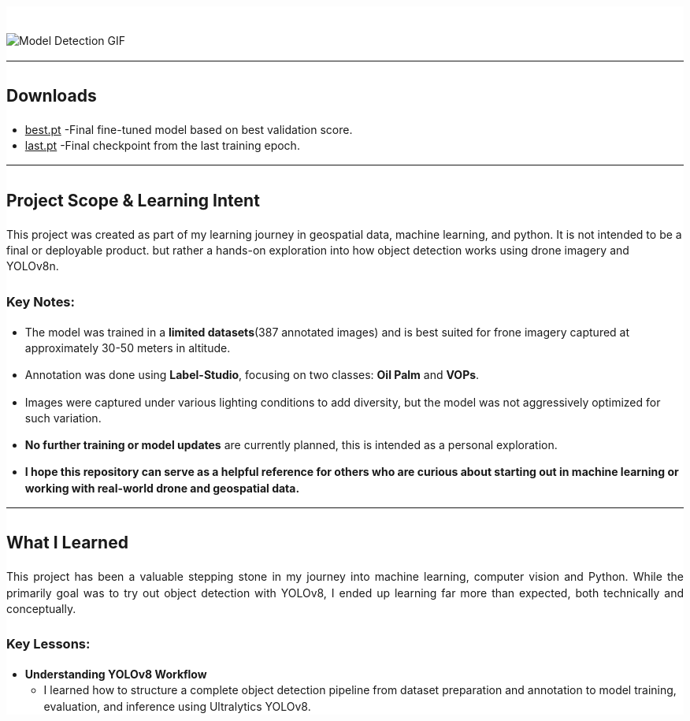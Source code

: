 <p align="center">
  <img src=" " width=" "/>
</p>

![Model Detection GIF]( )

---

## Downloads
* [best.pt](https://github.com/Chris-pter/Oil-Palm-Tree-Detection-with-YOLOv8/raw/main/Weights/best.pt)  -Final fine-tuned model based on best validation score.
* [last.pt](https://github.com/Chris-pter/Oil-Palm-Tree-Detection-with-YOLOv8/raw/main/Weights/last.pt)  -Final checkpoint from the last training epoch.

---

## Project Scope & Learning Intent

This project was created as part of my learning journey in geospatial data, machine learning, and python. It is not intended to be a final or deployable product. but rather a hands-on exploration into how object detection works using drone imagery and YOLOv8n.

### Key Notes:
* The model was trained in a **limited datasets**(387 annotated images) and is best suited for frone imagery captured at approximately 30-50 meters in altitude.
* Annotation was done using **Label-Studio**, focusing on two classes: **Oil Palm** and **VOPs**.
* Images were captured under various lighting conditions to add diversity, but the model was not aggressively optimized for such variation.
* **No further training or model updates** are currently planned, this is intended as a personal exploration.
  
* **I hope this repository can serve as a helpful reference for others who are curious about starting out in machine learning or working with real-world drone and geospatial data.**

---

## What I Learned

<p align="justify">
This project has been a valuable stepping stone in my journey into machine learning, computer vision and Python. While the primarily goal was to try out object detection with YOLOv8, I ended up learning far more than expected, both technically and conceptually.
</p>

### Key Lessons:

* **Understanding YOLOv8 Workflow**
    * I learned how to structure a complete object detection pipeline from dataset preparation and annotation to model training, evaluation, and inference using Ultralytics YOLOv8.
    </p>
      